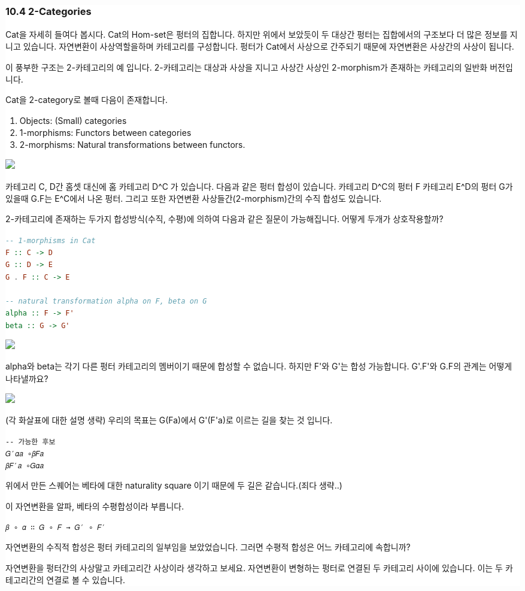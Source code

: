 

### 10.4 2-Categories

Cat을 자세히 들여다 봅시다. Cat의 Hom-set은 펑터의 집합니다. 하지만 위에서 보았듯이 두 대상간 펑터는 집합에서의 구조보다 더 많은 정보를 지니고 있습니다. 자연변환이 사상역할을하며 카테고리를 구성합니다. 펑터가 Cat에서 사상으로 간주되기 때문에 자연변환은 사상간의 사상이 됩니다.

이 풍부한 구조는 2-카테고리의 예 입니다. 2-카테고리는 대상과 사상을 지니고 사상간 사상인 2-morphism가 존재하는 카테고리의 일반화 버전입니다.

Cat을 2-category로 볼때 다음이 존재합니다.

1. Objects: (Small) categories
2. 1-morphisms: Functors between categories
3. 2-morphisms: Natural transformations between functors.

![](https://bartoszmilewski.files.wordpress.com/2015/04/8_cat-2-cat.jpg?w=216&h=172)

카테고리 C, D간 홈셋 대신에 홈 카테고리 D^C 가 있습니다. 다음과 같은 펑터 합성이 있습니다. 카테고리 D^C의 펑터 F 카테고리 E^D의 펑터  G가 있을때 G.F는 E^C에서 나온 펑터. 그리고 또한 자연변환 사상들간(2-morphism)간의 수직 합성도 있습니다.

2-카테고리에 존재하는 두가지 합성방식(수직, 수평)에 의하여 다음과 같은 질문이 가능해집니다. 어떻게 두개가 상호작용할까?

```haskell
-- 1-morphisms in Cat
F :: C -> D
G :: D -> E
G . F :: C -> E

-- natural transformation alpha on F, beta on G
alpha :: F -> F'
beta :: G -> G'
```

![](https://bartoszmilewski.files.wordpress.com/2015/04/10_horizontal.jpg?w=300&h=166)

alpha와 beta는 각기 다른 펑터 카테고리의 멤버이기 때문에 합성할 수 없습니다. 하지만 F'와 G'는  합성 가능합니다. G'.F'와 G.F의 관계는 어떻게 나타낼까요?

![](https://bartoszmilewski.files.wordpress.com/2015/04/9_horizontal.jpg?w=369&h=268)

(각 화살표에 대한 설명 생략) 우리의 목표는 G(Fa)에서 G'(F'a)로 이르는 길을 찾는 것 입니다. 

```
-- 가능한 후보
𝐺′𝛼𝑎 ∘𝛽𝐹𝑎
𝛽𝐹′𝑎 ∘𝐺𝛼𝑎
```

위에서 만든 스퀘어는 베타에 대한 naturality square 이기 때문에 두 길은 같습니다.(죄다 생략..)

이 자연변환을 알파, 베타의 수평합성이라 부릅니다.

```
𝛽 ∘ 𝛼 ∷ 𝐺 ∘ 𝐹 → 𝐺′ ∘ 𝐹′
```

자연변환의 수직적 합성은 펑터 카테고리의 일부임을 보았었습니다. 그러면 수평적 합성은 어느 카테고리에 속합니까?

자연변환을 펑터간의 사상말고 카테고리간 사상이라 생각하고 보세요. 자연변환이 변형하는 펑터로 연결된 두 카테고리 사이에 있습니다. 이는 두 카테고리간의 연결로 볼 수 있습니다.
